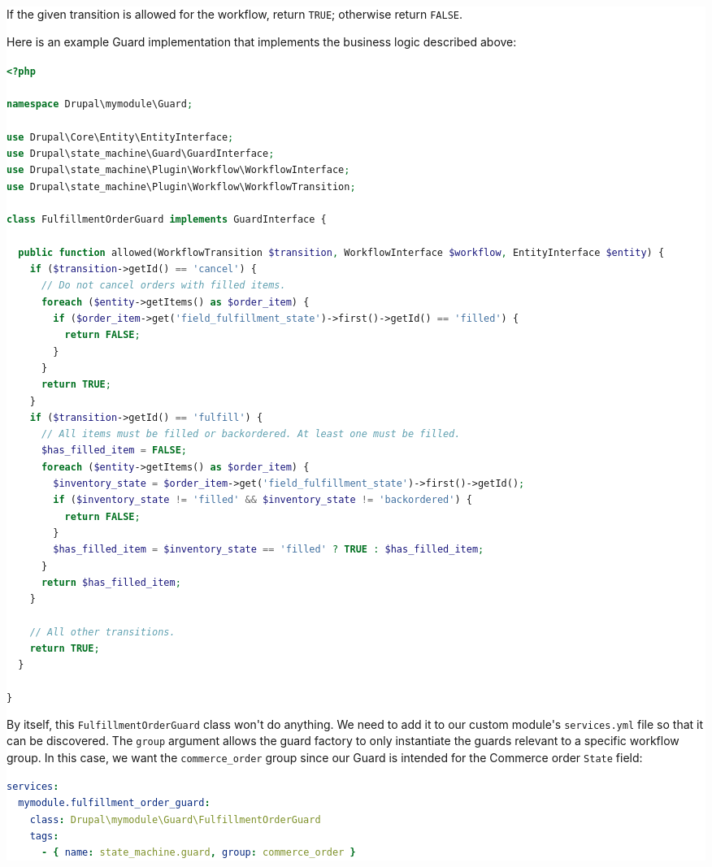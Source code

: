 If the given transition is allowed for the workflow, return `TRUE`; otherwise return `FALSE`.

Here is an example Guard implementation that implements the business logic described above:

```php
<?php

namespace Drupal\mymodule\Guard;

use Drupal\Core\Entity\EntityInterface;
use Drupal\state_machine\Guard\GuardInterface;
use Drupal\state_machine\Plugin\Workflow\WorkflowInterface;
use Drupal\state_machine\Plugin\Workflow\WorkflowTransition;

class FulfillmentOrderGuard implements GuardInterface {

  public function allowed(WorkflowTransition $transition, WorkflowInterface $workflow, EntityInterface $entity) {
    if ($transition->getId() == 'cancel') {
      // Do not cancel orders with filled items.
      foreach ($entity->getItems() as $order_item) {
        if ($order_item->get('field_fulfillment_state')->first()->getId() == 'filled') {
          return FALSE;
        }
      }
      return TRUE;
    }
    if ($transition->getId() == 'fulfill') {
      // All items must be filled or backordered. At least one must be filled.
      $has_filled_item = FALSE;
      foreach ($entity->getItems() as $order_item) {
        $inventory_state = $order_item->get('field_fulfillment_state')->first()->getId();
        if ($inventory_state != 'filled' && $inventory_state != 'backordered') {
          return FALSE;
        }
        $has_filled_item = $inventory_state == 'filled' ? TRUE : $has_filled_item;
      }
      return $has_filled_item;     
    }

    // All other transitions.
    return TRUE;
  }

}
```

By itself, this `FulfillmentOrderGuard` class won't do anything. We need to add it to our custom module's `services.yml` file so that it can be discovered. The `group` argument allows the guard factory to only instantiate the guards relevant to a specific workflow group. In this case, we want the `commerce_order` group since our Guard is intended for the Commerce order `State` field:

```yaml
services:
  mymodule.fulfillment_order_guard:
    class: Drupal\mymodule\Guard\FulfillmentOrderGuard
    tags:
      - { name: state_machine.guard, group: commerce_order }
```
